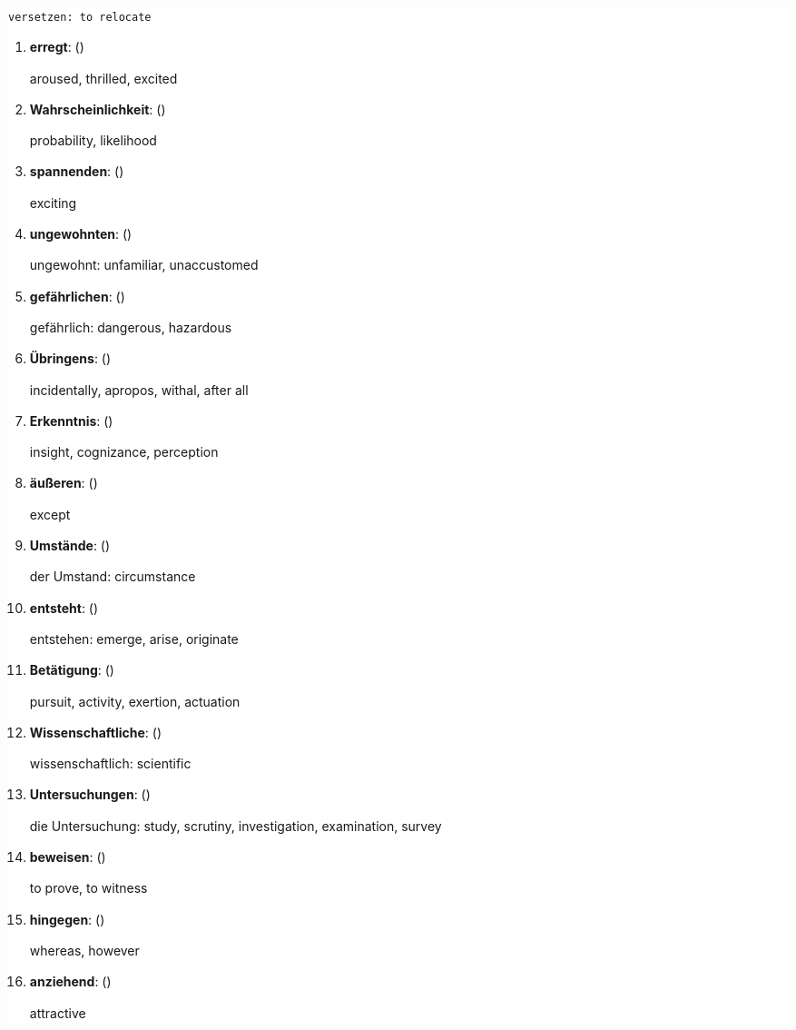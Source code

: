     versetzen: to relocate

1. **erregt**: ()

    aroused, thrilled, excited

1. **Wahrscheinlichkeit**: ()

    probability, likelihood

1. **spannenden**: ()

    exciting

1. **ungewohnten**: ()

    ungewohnt: unfamiliar, unaccustomed

1. **gefährlichen**: ()

    gefährlich: dangerous, hazardous

1. **Übringens**: ()

    incidentally, apropos, withal, after all

1. **Erkenntnis**: ()

    insight, cognizance, perception

1. **äußeren**: ()

    except

1. **Umstände**: ()

    der Umstand: circumstance

1. **entsteht**: ()

    entstehen: emerge, arise, originate

1. **Betätigung**: ()

    pursuit, activity, exertion, actuation

1. **Wissenschaftliche**: ()

    wissenschaftlich: scientific

1. **Untersuchungen**: ()

    die Untersuchung: study, scrutiny, investigation, examination, survey

1. **beweisen**: ()

    to prove, to witness

1. **hingegen**: ()

    whereas, however

1. **anziehend**: ()

    attractive
